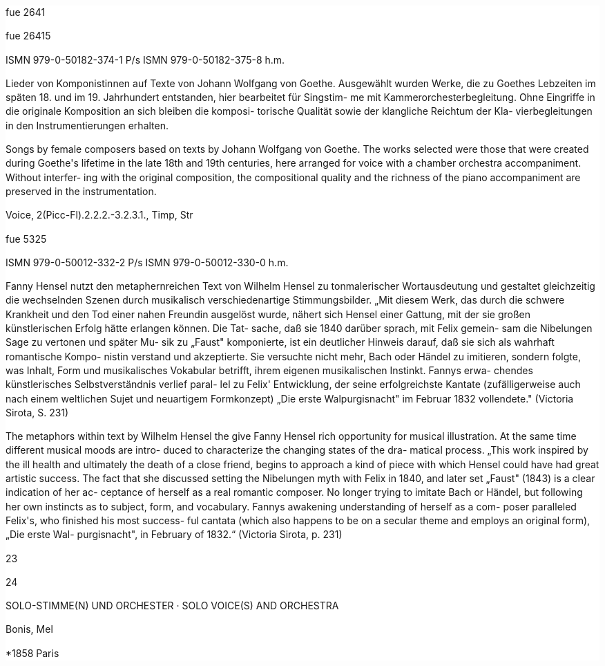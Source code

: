 fue 2641

fue 26415

ISMN 979-0-50182-374-1 P/s ISMN 979-0-50182-375-8 h.m.

Lieder von Komponistinnen auf Texte von Johann Wolfgang von Goethe. Ausgewählt wurden Werke, die zu Goethes Lebzeiten im späten 18. und im 19. Jahrhundert entstanden, hier bearbeitet für Singstim- me mit Kammerorchesterbegleitung. Ohne Eingriffe in die originale Komposition an sich bleiben die komposi- torische Qualität sowie der klangliche Reichtum der Kla- vierbegleitungen in den Instrumentierungen erhalten.

Songs by female composers based on texts by Johann Wolfgang von Goethe. The works selected were those that were created during Goethe's lifetime in the late 18th and 19th centuries, here arranged for voice with a chamber orchestra accompaniment. Without interfer- ing with the original composition, the compositional quality and the richness of the piano accompaniment are preserved in the instrumentation.

Voice, 2(Picc-Fl).2.2.2.-3.2.3.1., Timp, Str

fue 5325

ISMN 979-0-50012-332-2 P/s ISMN 979-0-50012-330-0 h.m.

Fanny Hensel nutzt den metaphernreichen Text von Wilhelm Hensel zu tonmalerischer Wortausdeutung und gestaltet gleichzeitig die wechselnden Szenen durch musikalisch verschiedenartige Stimmungsbilder. „Mit diesem Werk, das durch die schwere Krankheit und den Tod einer nahen Freundin ausgelöst wurde, nähert sich Hensel einer Gattung, mit der sie großen künstlerischen Erfolg hätte erlangen können. Die Tat- sache, daß sie 1840 darüber sprach, mit Felix gemein- sam die Nibelungen Sage zu vertonen und später Mu- sik zu „Faust" komponierte, ist ein deutlicher Hinweis darauf, daß sie sich als wahrhaft romantische Kompo- nistin verstand und akzeptierte. Sie versuchte nicht mehr, Bach oder Händel zu imitieren, sondern folgte, was Inhalt, Form und musikalisches Vokabular betrifft, ihrem eigenen musikalischen Instinkt. Fannys erwa- chendes künstlerisches Selbstverständnis verlief paral- lel zu Felix' Entwicklung, der seine erfolgreichste Kantate (zufälligerweise auch nach einem weltlichen Sujet und neuartigem Formkonzept) „Die erste Walpurgisnacht" im Februar 1832 vollendete." (Victoria Sirota, S. 231)

The metaphors within text by Wilhelm Hensel the give Fanny Hensel rich opportunity for musical illustration. At the same time different musical moods are intro- duced to characterize the changing states of the dra- matical process. „This work inspired by the ill health and ultimately the death of a close friend, begins to approach a kind of piece with which Hensel could have had great artistic success. The fact that she discussed setting the Nibelungen myth with Felix in 1840, and later set „Faust" (1843) is a clear indication of her ac- ceptance of herself as a real romantic composer. No longer trying to imitate Bach or Händel, but following her own instincts as to subject, form, and vocabulary. Fannys awakening understanding of herself as a com- poser paralleled Felix's, who finished his most success- ful cantata (which also happens to be on a secular theme and employs an original form), „Die erste Wal- purgisnacht", in February of 1832.“ (Victoria Sirota, p. 231)

23

24

SOLO-STIMME(N) UND ORCHESTER · SOLO VOICE(S) AND ORCHESTRA

Bonis, Mel

*1858 Paris
